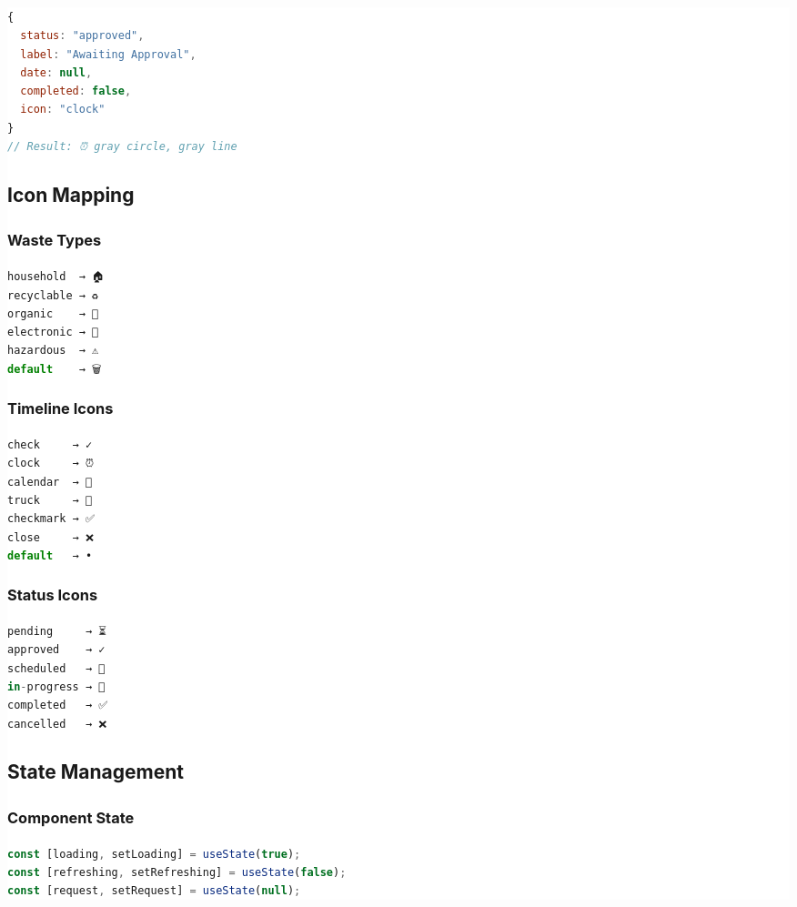 ```javascript
{
  status: "approved",
  label: "Awaiting Approval",
  date: null,
  completed: false,
  icon: "clock"
}
// Result: ⏰ gray circle, gray line
```

## Icon Mapping

### Waste Types
```javascript
household  → 🏠
recyclable → ♻️
organic    → 🌱
electronic → 📱
hazardous  → ⚠️
default    → 🗑️
```

### Timeline Icons
```javascript
check     → ✓
clock     → ⏰
calendar  → 📅
truck     → 🚛
checkmark → ✅
close     → ❌
default   → •
```

### Status Icons
```javascript
pending     → ⏳
approved    → ✓
scheduled   → 📅
in-progress → 🚛
completed   → ✅
cancelled   → ❌
```

## State Management

### Component State
```javascript
const [loading, setLoading] = useState(true);
const [refreshing, setRefreshing] = useState(false);
const [request, setRequest] = useState(null);
```
